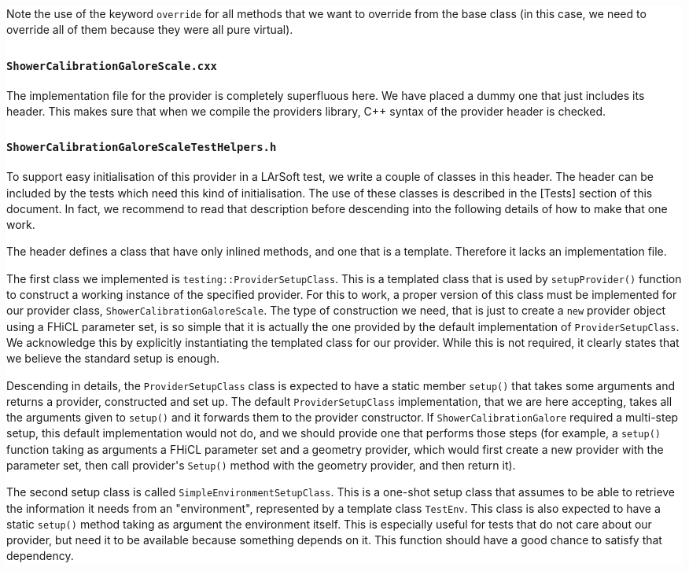 Note the use of the keyword `override` for all methods that we want to override
from the base class (in this case, we need to override all of them because they
were all pure virtual).

### `ShowerCalibrationGaloreScale.cxx`                                       ###

The implementation file for the provider is completely superfluous here.
We have placed a dummy one that just includes its header.
This makes sure that when we compile the providers library, C++ syntax of the
provider header is checked.

### `ShowerCalibrationGaloreScaleTestHelpers.h`                              ###

To support easy initialisation of this provider in a LArSoft test, we write
a couple of classes in this header. The header can be included by the tests
which need this kind of initialisation.
The use of these classes is described in the [Tests] section of this document.
In fact, we recommend to read that description before descending into the
following details of how to make that one work.

The header defines a class that have only inlined methods, and one that
is a template. Therefore it lacks an implementation file.

The first class we implemented is `testing::ProviderSetupClass`. This is a
templated class that is used by `setupProvider()` function to construct a
working instance of the specified provider. For this to work, a proper version
of this class must be implemented for our provider class,
`ShowerCalibrationGaloreScale`.
The type of construction we need, that is just to create a `new` provider object
using a FHiCL parameter set, is so simple that it is actually the one provided
by the default implementation of `ProviderSetupClass`. We acknowledge this by
explicitly instantiating the templated class for our provider. While this is
not required, it clearly states that we believe the standard setup is enough.

Descending in details, the `ProviderSetupClass` class is expected to have a
static member `setup()` that takes some arguments and returns a provider,
constructed and set up. The default `ProviderSetupClass` implementation, that we
are here accepting, takes all the arguments given to `setup()` and it forwards
them to the provider constructor. If `ShowerCalibrationGalore` required a
multi-step setup, this default implementation would not do, and we should
provide one that performs those steps (for example, a `setup()` function taking
as arguments a FHiCL parameter set and a geometry provider, which would first
create a new provider with the parameter set, then call provider's `Setup()`
method with the geometry provider, and then return it).

The second setup class is called `SimpleEnvironmentSetupClass`.
This is a one-shot setup class that assumes to be able to retrieve the
information it needs from an "environment", represented by a template class
`TestEnv`. This class is also expected to have a static `setup()` method taking
as argument the environment itself.
This is especially useful for tests that do not care about our provider, but
need it to be available because something depends on it. This function should
have a good chance to satisfy that dependency.
